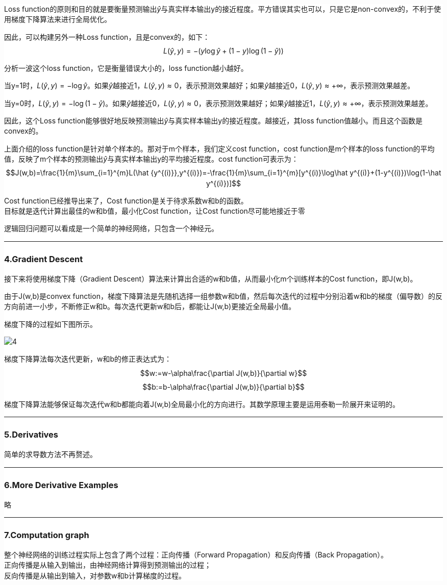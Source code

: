 Loss function的原则和目的就是要衡量预测输出$\hat y$与真实样本输出y的接近程度。平方错误其实也可以，只是它是non-convex的，不利于使用梯度下降算法来进行全局优化。

因此，可以构建另外一种Loss function，且是convex的，如下：
$$L(\hat y,y)=-(y\log\hat y+(1-y)\log(1-\hat y))$$

分析一波这个loss function，它是衡量错误大小的，loss function越小越好。

当y=1时，$L(\hat y,y)=-\log\hat y$。如果$\hat y$越接近1，$L(\hat y,y) \approx 0$，表示预测效果越好；如果$\hat y$越接近0，$L(\hat y,y) \approx +\infty$，表示预测效果越差。

当y=0时，$L(\hat y,y)=-\log(1-\hat y)$。如果$\hat y$越接近0，$L(\hat y,y) \approx 0$，表示预测效果越好；如果$\hat y$越接近1，$L(\hat y,y) \approx +\infty$，表示预测效果越差。

因此，这个Loss function能够很好地反映预测输出$\hat y$与真实样本输出y的接近程度。越接近，其loss function值越小。而且这个函数是convex的。

上面介绍的loss function是针对单个样本的。那对于m个样本，我们定义cost function，cost function是m个样本的loss function的平均值，反映了m个样本的预测输出$\hat y$与真实样本输出y的平均接近程度。cost function可表示为：
$$J(w,b)=\frac{1}{m}\sum_{i=1}^{m}L(\hat {y^{(i)}},y^{(i)})=-\frac{1}{m}\sum_{i=1}^{m}[y^{(i)}\log\hat y^{(i)}+(1-y^{(i)})\log(1-\hat y^{(i)})]$$

Cost function已经推导出来了，Cost function是关于待求系数w和b的函数。<br>
目标就是迭代计算出最佳的w和b值，最小化Cost function，让Cost function尽可能地接近于零

逻辑回归问题可以看成是一个简单的神经网络，只包含一个神经元。

---

### 4.Gradient Descent
接下来将使用梯度下降（Gradient Descent）算法来计算出合适的w和b值，从而最小化m个训练样本的Cost function，即J(w,b)。

由于J(w,b)是convex function，梯度下降算法是先随机选择一组参数w和b值，然后每次迭代的过程中分别沿着w和b的梯度（偏导数）的反方向前进一小步，不断修正w和b。每次迭代更新w和b后，都能让J(w,b)更接近全局最小值。

梯度下降的过程如下图所示。

![4](https://github.com/makixi/MachineLearningNote/blob/master/DeepLearning/Basic/pic/2_4.png?raw=true)

梯度下降算法每次迭代更新，w和b的修正表达式为：
$$w:=w-\alpha\frac{\partial J(w,b)}{\partial w}$$
$$b:=b-\alpha\frac{\partial J(w,b)}{\partial b}$$

梯度下降算法能够保证每次迭代w和b都能向着J(w,b)全局最小化的方向进行。其数学原理主要是运用泰勒一阶展开来证明的。

---

### 5.Derivatives
简单的求导数方法不再赘述。

---

### 6.More Derivative Examples
略

---

### 7.Computation graph
整个神经网络的训练过程实际上包含了两个过程：正向传播（Forward Propagation）和反向传播（Back Propagation）。<br>
正向传播是从输入到输出，由神经网络计算得到预测输出的过程；<br>
反向传播是从输出到输入，对参数w和b计算梯度的过程。
